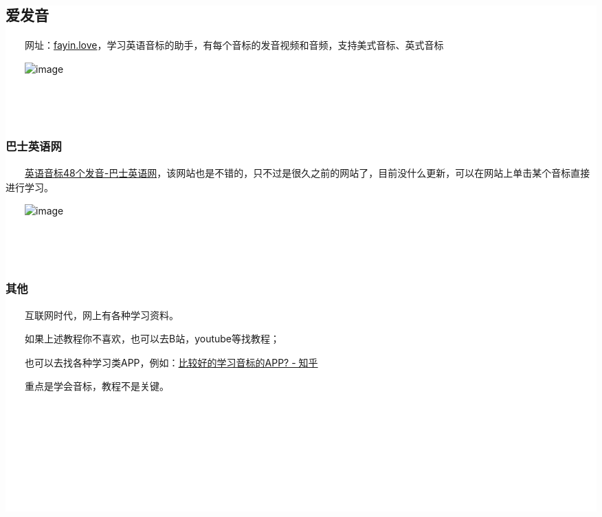 ## 爱发音

　　网址：[fayin.love](https://fayin.love/)，学习英语音标的助手，有每个音标的发音视频和音频，支持美式音标、英式音标

　　​![image](https://image.peterjxl.com/blog/image-20240225153331-2sss13u.png)​

　　‍

　　‍

### 巴士英语网

　　[英语音标48个发音-巴士英语网](https://en-yinbiao.xiao84.com/)，该网站也是不错的，只不过是很久之前的网站了，目前没什么更新，可以在网站上单击某个音标直接进行学习。

　　​![image](https://image.peterjxl.com/blog/image-20231206210419-260rzob.png)​

　　‍

　　‍

### 其他

　　互联网时代，网上有各种学习资料。

　　如果上述教程你不喜欢，也可以去B站，youtube等找教程；

　　也可以去找各种学习类APP，例如：[比较好的学习音标的APP? - 知乎](https://www.zhihu.com/question/35984182/answer/1023383279)

　　重点是学会音标，教程不是关键。

　　‍

　　‍

　　‍

　　‍

　　‍
